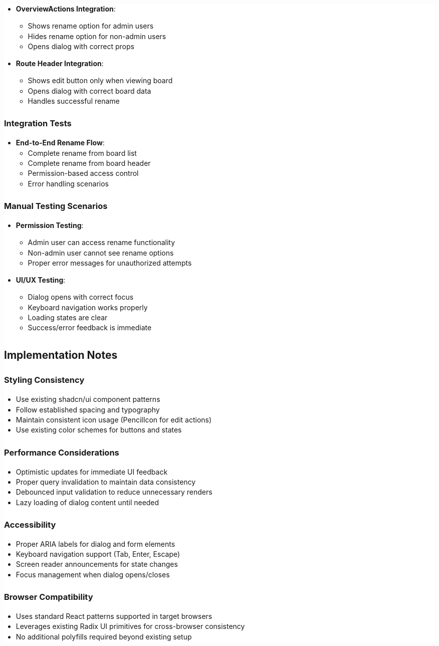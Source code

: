 - **OverviewActions Integration**:
  - Shows rename option for admin users
  - Hides rename option for non-admin users
  - Opens dialog with correct props

- **Route Header Integration**:
  - Shows edit button only when viewing board
  - Opens dialog with correct board data
  - Handles successful rename

### Integration Tests

- **End-to-End Rename Flow**:
  - Complete rename from board list
  - Complete rename from board header
  - Permission-based access control
  - Error handling scenarios

### Manual Testing Scenarios

- **Permission Testing**:
  - Admin user can access rename functionality
  - Non-admin user cannot see rename options
  - Proper error messages for unauthorized attempts

- **UI/UX Testing**:
  - Dialog opens with correct focus
  - Keyboard navigation works properly
  - Loading states are clear
  - Success/error feedback is immediate

## Implementation Notes

### Styling Consistency

- Use existing shadcn/ui component patterns
- Follow established spacing and typography
- Maintain consistent icon usage (PencilIcon for edit actions)
- Use existing color schemes for buttons and states

### Performance Considerations

- Optimistic updates for immediate UI feedback
- Proper query invalidation to maintain data consistency
- Debounced input validation to reduce unnecessary renders
- Lazy loading of dialog content until needed

### Accessibility

- Proper ARIA labels for dialog and form elements
- Keyboard navigation support (Tab, Enter, Escape)
- Screen reader announcements for state changes
- Focus management when dialog opens/closes

### Browser Compatibility

- Uses standard React patterns supported in target browsers
- Leverages existing Radix UI primitives for cross-browser consistency
- No additional polyfills required beyond existing setup
